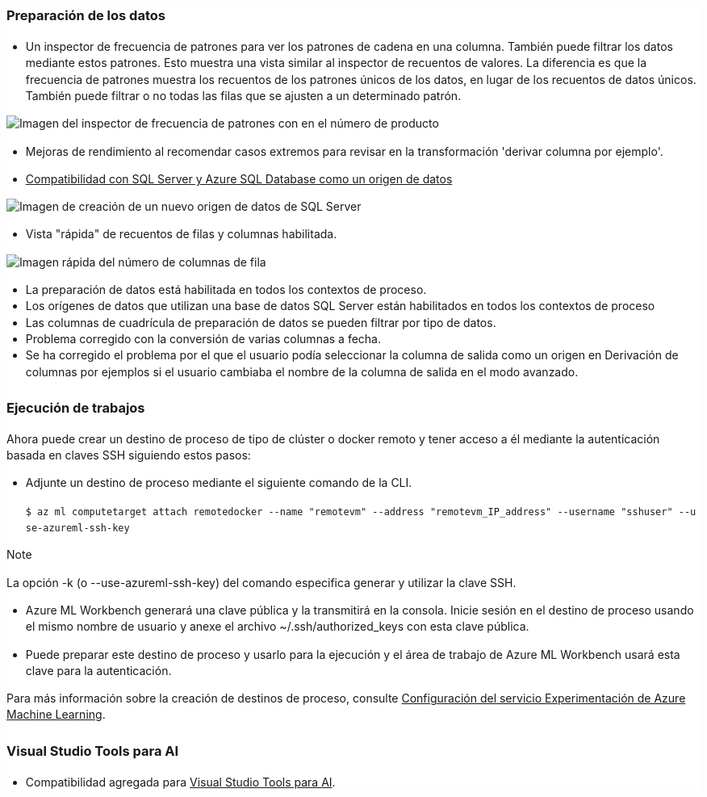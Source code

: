 ### <a name="data-preparation"></a>Preparación de los datos 
- Un inspector de frecuencia de patrones para ver los patrones de cadena en una columna. También puede filtrar los datos mediante estos patrones. Esto muestra una vista similar al inspector de recuentos de valores. La diferencia es que la frecuencia de patrones muestra los recuentos de los patrones únicos de los datos, en lugar de los recuentos de datos únicos. También puede filtrar o no todas las filas que se ajusten a un determinado patrón.

![Imagen del inspector de frecuencia de patrones con en el número de producto](media/azure-machine-learning-release-notes/pattern-inspector-product-number.png)

- Mejoras de rendimiento al recomendar casos extremos para revisar en la transformación 'derivar columna por ejemplo'.

- [Compatibilidad con SQL Server y Azure SQL Database como un origen de datos](../desktop-workbench/data-prep-appendix2-supported-data-sources.md#types) 

![Imagen de creación de un nuevo origen de datos de SQL Server](media/azure-machine-learning-release-notes/sql-server-data-source.png)

- Vista "rápida" de recuentos de filas y columnas habilitada.

![Imagen rápida del número de columnas de fila](media/azure-machine-learning-release-notes/row-col-count.png)

- La preparación de datos está habilitada en todos los contextos de proceso.
- Los orígenes de datos que utilizan una base de datos SQL Server están habilitados en todos los contextos de proceso
- Las columnas de cuadrícula de preparación de datos se pueden filtrar por tipo de datos.
- Problema corregido con la conversión de varias columnas a fecha.
- Se ha corregido el problema por el que el usuario podía seleccionar la columna de salida como un origen en Derivación de columnas por ejemplos si el usuario cambiaba el nombre de la columna de salida en el modo avanzado.

### <a name="job-execution"></a>Ejecución de trabajos
Ahora puede crear un destino de proceso de tipo de clúster o docker remoto y tener acceso a él mediante la autenticación basada en claves SSH siguiendo estos pasos:
- Adjunte un destino de proceso mediante el siguiente comando de la CLI.

    ```azure-cli
    $ az ml computetarget attach remotedocker --name "remotevm" --address "remotevm_IP_address" --username "sshuser" --use-azureml-ssh-key
    ```
>[!NOTE]
>La opción -k (o --use-azureml-ssh-key) del comando especifica generar y utilizar la clave SSH.

- Azure ML Workbench generará una clave pública y la transmitirá en la consola. Inicie sesión en el destino de proceso usando el mismo nombre de usuario y anexe el archivo ~/.ssh/authorized_keys con esta clave pública.

- Puede preparar este destino de proceso y usarlo para la ejecución y el área de trabajo de Azure ML Workbench usará esta clave para la autenticación.  

Para más información sobre la creación de destinos de proceso, consulte [Configuración del servicio Experimentación de Azure Machine Learning](../desktop-workbench/experimentation-service-configuration.md).

### <a name="visual-studio-tools-for-ai"></a>Visual Studio Tools para AI
- Compatibilidad agregada para [Visual Studio Tools para AI](https://marketplace.visualstudio.com/items?itemName=ms-toolsai.vstoolsai-vs2017). 
